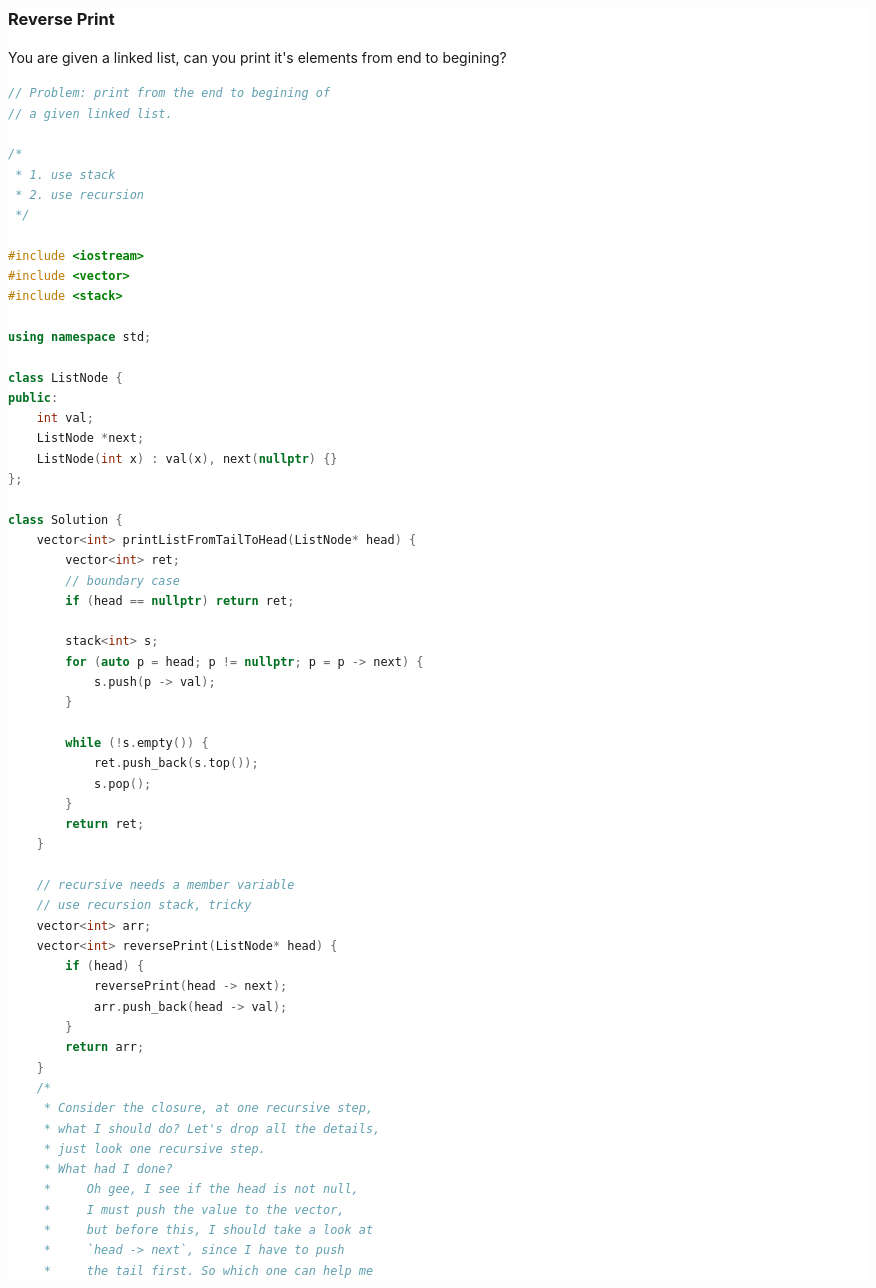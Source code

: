 ### Reverse Print

You are given a linked list, can you print it's elements from end to begining?

```c++
// Problem: print from the end to begining of
// a given linked list.

/*
 * 1. use stack
 * 2. use recursion
 */

#include <iostream>
#include <vector>
#include <stack>

using namespace std;

class ListNode {
public:
    int val;
    ListNode *next;
    ListNode(int x) : val(x), next(nullptr) {}
};

class Solution {
    vector<int> printListFromTailToHead(ListNode* head) {
        vector<int> ret;
        // boundary case
        if (head == nullptr) return ret;

        stack<int> s;
        for (auto p = head; p != nullptr; p = p -> next) {
            s.push(p -> val);
        }

        while (!s.empty()) {
            ret.push_back(s.top());
            s.pop();
        }
        return ret;
    }

    // recursive needs a member variable
    // use recursion stack, tricky
    vector<int> arr;
    vector<int> reversePrint(ListNode* head) {
        if (head) {
            reversePrint(head -> next);
            arr.push_back(head -> val);
        }
        return arr;
    }
    /*
     * Consider the closure, at one recursive step,
     * what I should do? Let's drop all the details,
     * just look one recursive step.
     * What had I done?
     *     Oh gee, I see if the head is not null,
     *     I must push the value to the vector,
     *     but before this, I should take a look at
     *     `head -> next`, since I have to push
     *     the tail first. So which one can help me
```